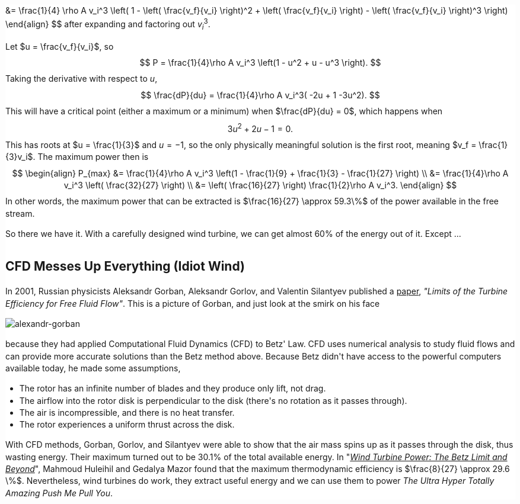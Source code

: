 &= \frac{1}{4} \rho A v_i^3 \left( 1 - \left( \frac{v_f}{v_i} \right)^2 + \left( \frac{v_f}{v_i} \right) - \left( \frac{v_f}{v_i} \right)^3   \right)
\end{align}
$$
after expanding and factoring out $v_i^3$. 

Let $u = \frac{v_f}{v_i}$, so
$$
P = \frac{1}{4}\rho A v_i^3 \left(1 - u^2 + u - u^3 \right).
$$
Taking the derivative with respect to $u$,
$$
\frac{dP}{du} = \frac{1}{4}\rho A v_i^3( -2u + 1 -3u^2).
$$
This will have a critical point (either a maximum or a minimum) when $\frac{dP}{du} = 0$, which happens when 
$$
3u^2 + 2u - 1 = 0. 
$$
This has roots at $u = \frac{1}{3}$ and $u = -1$, so the only physically meaningful solution is the first root, meaning $v_f = \frac{1}{3}v_i$. The maximum power then is
$$
\begin{align}
P_{max} &= \frac{1}{4}\rho A v_i^3 \left(1 - \frac{1}{9} + \frac{1}{3} - \frac{1}{27} \right) \\
&= \frac{1}{4}\rho A v_i^3 \left( \frac{32}{27} \right) \\
&= \left( \frac{16}{27} \right) \frac{1}{2}\rho A v_i^3. 
\end{align}
$$
In other words, the maximum power that can be extracted is $\frac{16}{27} \approx 59.3\%$ of the power available in the free stream.

So there we have it. With a carefully designed wind turbine, we can get almost $60\%$ of the energy out of it. Except ...

## CFD Messes Up Everything (Idiot Wind)

In 2001, Russian physicists Aleksandr Gorban, Aleksandr Gorlov, and Valentin Silantyev published a [paper](http://www.math.le.ac.uk/people/ag153/homepage/Gorlov2001.pdf), *"Limits of the Turbine Efficiency for Free Fluid Flow"*. This is a picture of Gorban, and just look at the smirk on his face

![alexandr-gorban](/assets/img/betz-the-limit/alexandr-gorban.jpg)

because they had applied Computational Fluid Dynamics (CFD) to Betz' Law. CFD uses numerical analysis to study fluid flows and can provide more accurate solutions than the Betz method above. Because Betz didn't have access to the powerful computers available today, he made some assumptions,

- The rotor has an infinite number of blades and they produce only lift, not drag. 
- The airflow into the rotor disk is perpendicular to the disk (there's no rotation as it passes through). 
- The air is incompressible, and there is no heat transfer.
- The rotor experiences a uniform thrust across the disk.

With CFD methods, Gorban, Gorlov, and Silantyev were able to show that the air mass spins up as it passes through the disk, thus wasting energy. Their maximum turned out to be $30.1 \%$ of the total available energy. In "[*Wind Turbine Power: The Betz Limit and Beyond*](https://cdn.intechopen.com/pdfs/41078/InTech-Wind_turbine_power_the_betz_limit_and_beyond.pdf)", Mahmoud Huleihil and Gedalya Mazor found that the maximum thermodynamic efficiency is $\frac{8}{27} \approx 29.6 \%$.  Nevertheless, wind turbines do work, they extract useful energy and we can use them to power *The Ultra Hyper Totally Amazing Push Me Pull You*.
